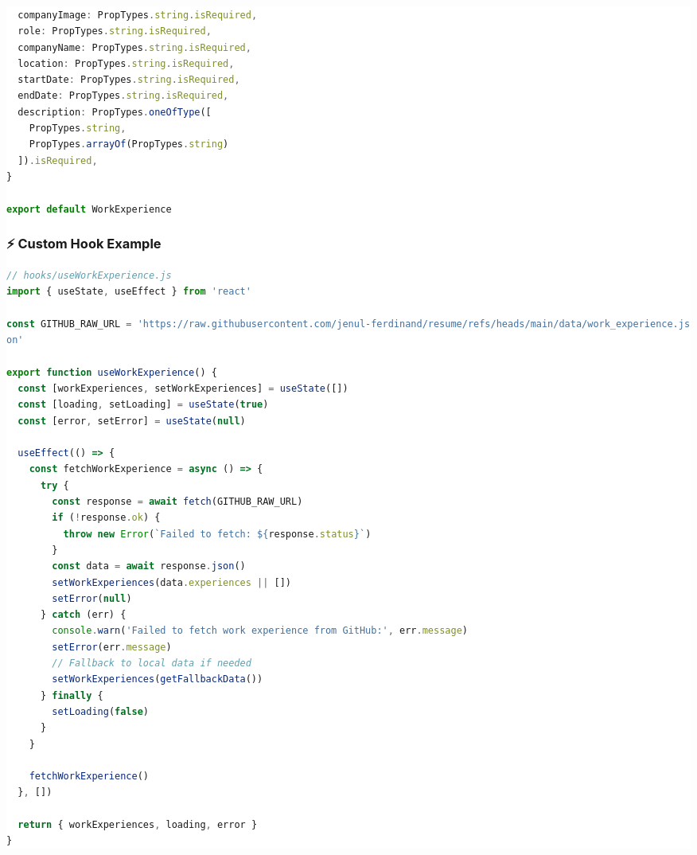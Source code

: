 ```jsx
  companyImage: PropTypes.string.isRequired,
  role: PropTypes.string.isRequired,
  companyName: PropTypes.string.isRequired,
  location: PropTypes.string.isRequired,
  startDate: PropTypes.string.isRequired,
  endDate: PropTypes.string.isRequired,
  description: PropTypes.oneOfType([
    PropTypes.string,
    PropTypes.arrayOf(PropTypes.string)
  ]).isRequired,
}

export default WorkExperience
```

### ⚡ Custom Hook Example
```javascript
// hooks/useWorkExperience.js
import { useState, useEffect } from 'react'

const GITHUB_RAW_URL = 'https://raw.githubusercontent.com/jenul-ferdinand/resume/refs/heads/main/data/work_experience.json'

export function useWorkExperience() {
  const [workExperiences, setWorkExperiences] = useState([])
  const [loading, setLoading] = useState(true)
  const [error, setError] = useState(null)

  useEffect(() => {
    const fetchWorkExperience = async () => {
      try {
        const response = await fetch(GITHUB_RAW_URL)
        if (!response.ok) {
          throw new Error(`Failed to fetch: ${response.status}`)
        }
        const data = await response.json()
        setWorkExperiences(data.experiences || [])
        setError(null)
      } catch (err) {
        console.warn('Failed to fetch work experience from GitHub:', err.message)
        setError(err.message)
        // Fallback to local data if needed
        setWorkExperiences(getFallbackData())
      } finally {
        setLoading(false)
      }
    }

    fetchWorkExperience()
  }, [])

  return { workExperiences, loading, error }
}
```
